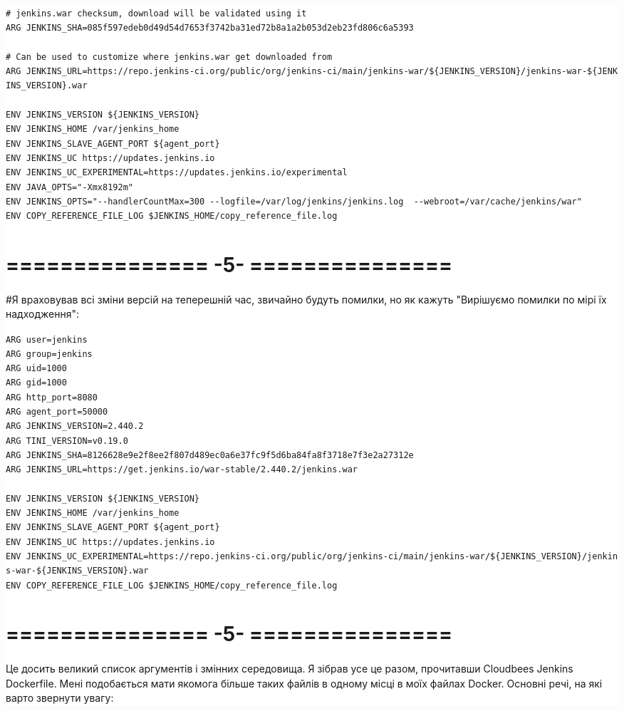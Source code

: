     # jenkins.war checksum, download will be validated using it
    ARG JENKINS_SHA=085f597edeb0d49d54d7653f3742ba31ed72b8a1a2b053d2eb23fd806c6a5393

    # Can be used to customize where jenkins.war get downloaded from
    ARG JENKINS_URL=https://repo.jenkins-ci.org/public/org/jenkins-ci/main/jenkins-war/${JENKINS_VERSION}/jenkins-war-${JENKINS_VERSION}.war

    ENV JENKINS_VERSION ${JENKINS_VERSION}
    ENV JENKINS_HOME /var/jenkins_home
    ENV JENKINS_SLAVE_AGENT_PORT ${agent_port}
    ENV JENKINS_UC https://updates.jenkins.io
    ENV JENKINS_UC_EXPERIMENTAL=https://updates.jenkins.io/experimental
    ENV JAVA_OPTS="-Xmx8192m"
    ENV JENKINS_OPTS="--handlerCountMax=300 --logfile=/var/log/jenkins/jenkins.log  --webroot=/var/cache/jenkins/war"
    ENV COPY_REFERENCE_FILE_LOG $JENKINS_HOME/copy_reference_file.log

# =============== -5- ===============

#Я враховував всі зміни версій на теперешній час, звичайно будуть помилки, но як кажуть "Вирішуємо помилки по мірі їх надходження":

    ARG user=jenkins
    ARG group=jenkins
    ARG uid=1000
    ARG gid=1000
    ARG http_port=8080
    ARG agent_port=50000
    ARG JENKINS_VERSION=2.440.2
    ARG TINI_VERSION=v0.19.0
    ARG JENKINS_SHA=8126628e9e2f8ee2f807d489ec0a6e37fc9f5d6ba84fa8f3718e7f3e2a27312e
    ARG JENKINS_URL=https://get.jenkins.io/war-stable/2.440.2/jenkins.war

    ENV JENKINS_VERSION ${JENKINS_VERSION}
    ENV JENKINS_HOME /var/jenkins_home
    ENV JENKINS_SLAVE_AGENT_PORT ${agent_port}
    ENV JENKINS_UC https://updates.jenkins.io
    ENV JENKINS_UC_EXPERIMENTAL=https://repo.jenkins-ci.org/public/org/jenkins-ci/main/jenkins-war/${JENKINS_VERSION}/jenkins-war-${JENKINS_VERSION}.war
    ENV COPY_REFERENCE_FILE_LOG $JENKINS_HOME/copy_reference_file.log

# =============== -5- ===============

Це досить великий список аргументів і змінних середовища. Я зібрав усе це разом, прочитавши Cloudbees Jenkins Dockerfile. Мені подобається мати якомога більше таких файлів в одному місці в моїх файлах Docker. Основні речі, на які варто звернути увагу: 

